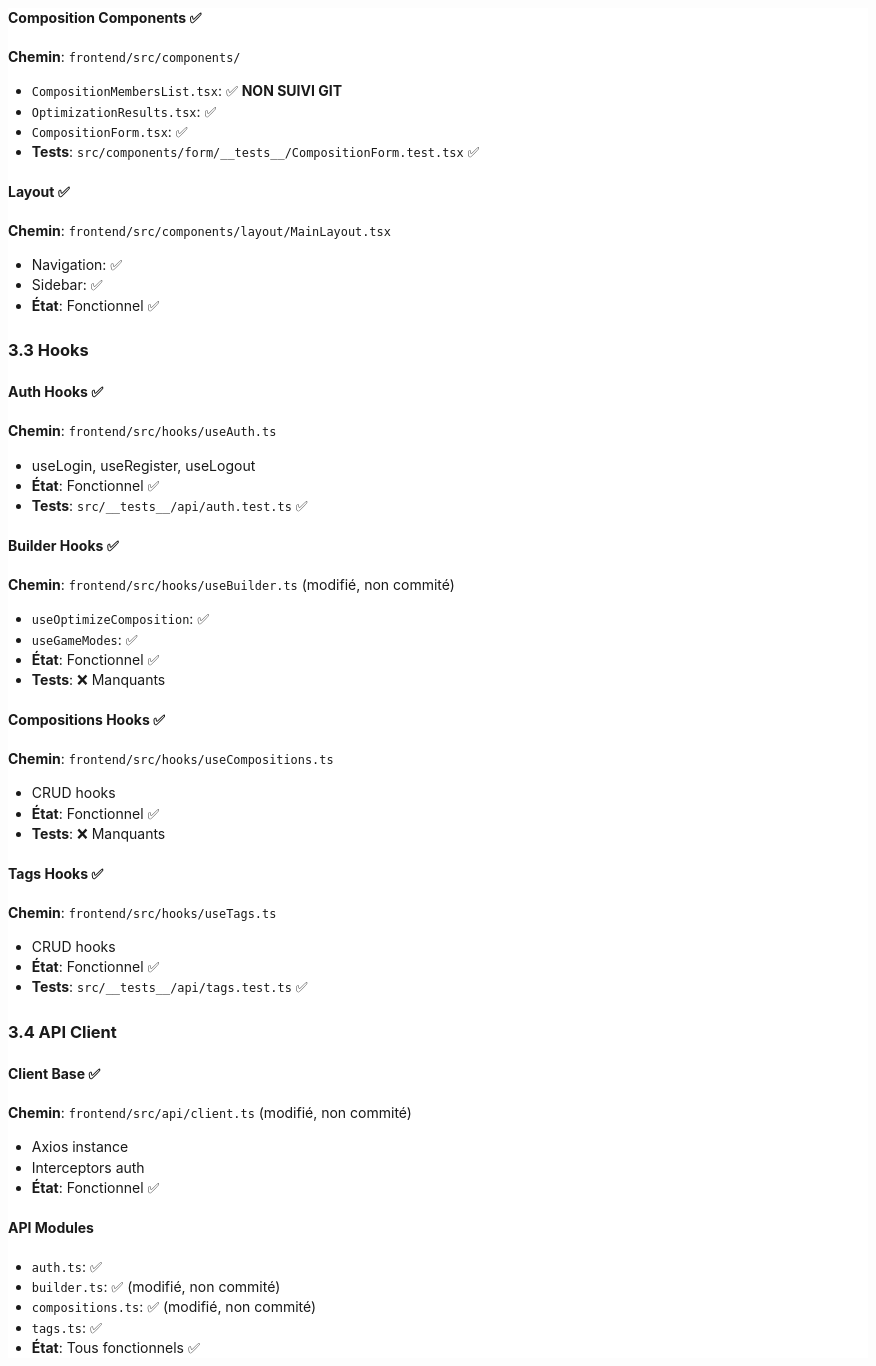 #### Composition Components ✅
**Chemin**: `frontend/src/components/`
- `CompositionMembersList.tsx`: ✅ **NON SUIVI GIT**
- `OptimizationResults.tsx`: ✅
- `CompositionForm.tsx`: ✅
- **Tests**: `src/components/form/__tests__/CompositionForm.test.tsx` ✅

#### Layout ✅
**Chemin**: `frontend/src/components/layout/MainLayout.tsx`
- Navigation: ✅
- Sidebar: ✅
- **État**: Fonctionnel ✅

### 3.3 Hooks

#### Auth Hooks ✅
**Chemin**: `frontend/src/hooks/useAuth.ts`
- useLogin, useRegister, useLogout
- **État**: Fonctionnel ✅
- **Tests**: `src/__tests__/api/auth.test.ts` ✅

#### Builder Hooks ✅
**Chemin**: `frontend/src/hooks/useBuilder.ts` (modifié, non commité)
- `useOptimizeComposition`: ✅
- `useGameModes`: ✅
- **État**: Fonctionnel ✅
- **Tests**: ❌ Manquants

#### Compositions Hooks ✅
**Chemin**: `frontend/src/hooks/useCompositions.ts`
- CRUD hooks
- **État**: Fonctionnel ✅
- **Tests**: ❌ Manquants

#### Tags Hooks ✅
**Chemin**: `frontend/src/hooks/useTags.ts`
- CRUD hooks
- **État**: Fonctionnel ✅
- **Tests**: `src/__tests__/api/tags.test.ts` ✅

### 3.4 API Client

#### Client Base ✅
**Chemin**: `frontend/src/api/client.ts` (modifié, non commité)
- Axios instance
- Interceptors auth
- **État**: Fonctionnel ✅

#### API Modules
- `auth.ts`: ✅
- `builder.ts`: ✅ (modifié, non commité)
- `compositions.ts`: ✅ (modifié, non commité)
- `tags.ts`: ✅
- **État**: Tous fonctionnels ✅
